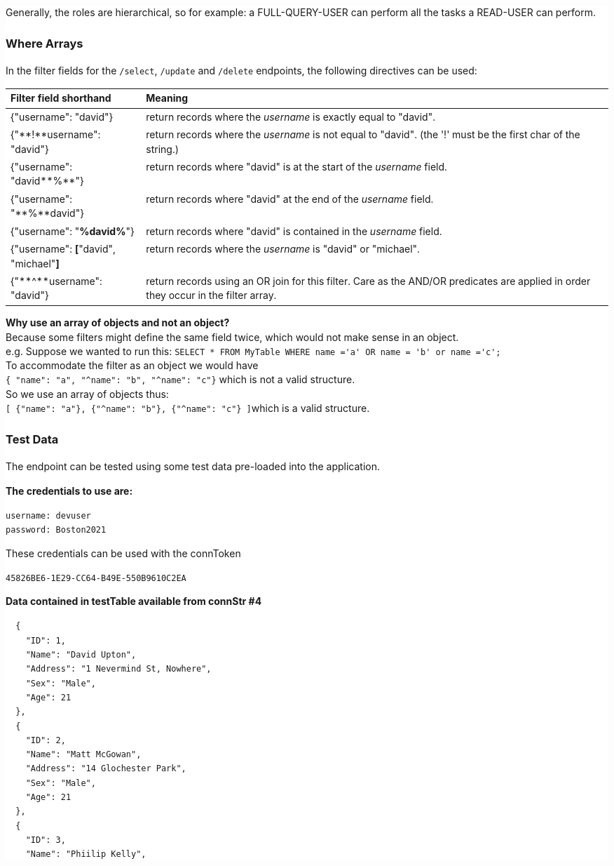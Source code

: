Generally, the roles are hierarchical, so for example: a FULL-QUERY-USER can perform all the tasks a READ-USER can perform.

### **Where Arrays**

In the filter fields for the `/select`, `/update` and `/delete` endpoints, the following directives can be used: 

| Filter field shorthand | Meaning |
| :--- | :--- |
| {"username": "david"} | return records where the _username_ is exactly equal to "david". |
| {"**!**username": "david"} | return records where the _username_ is not equal to "david". \(the '!' must be the first char of the string.\) |
| {"username": "david**%**"} | return records where "david" is at the start of the _username_ field. |
| {"username": "**%**david"} | return records where "david" at the end of the _username_ field. |
| {"username": "**%**david**%**"} | return records where "david" is contained in the _username_ field. |
| {"username": **\[**"david", "michael"**\]** | return records where the _username_ is "david" or "michael". |
| {"**^**username": "david"} | return records using an OR join for this filter.  Care as the AND/OR predicates are applied in order they occur in the filter array. |

**Why use an array of objects and not an object?**  
Because some filters might define the same field twice, which would not make sense in an object.   
e.g. Suppose we wanted to run this: `SELECT * FROM MyTable WHERE name ='a' OR name = 'b' or name ='c';`    
To accommodate the filter as an object we would have    
  `{ "name": "a", "^name": "b", "^name": "c"}` which is not a valid structure.  
So we use an array of objects thus:  
   `[ {"name": "a"}, {"^name": "b"}, {"^name": "c"} ]`which is a valid structure.

### Test Data

The endpoint can be tested using some test data pre-loaded into the application.

**The credentials to use are:**

```text
username: devuser
password: Boston2021
```

These credentials can be used with the connToken 

```text
45826BE6-1E29-CC64-B49E-550B9610C2EA
```

**Data contained in testTable available from connStr \#4**

```text
  {
    "ID": 1,
    "Name": "David Upton",
    "Address": "1 Nevermind St, Nowhere",
    "Sex": "Male",
    "Age": 21
  },
  {
    "ID": 2,
    "Name": "Matt McGowan",
    "Address": "14 Glochester Park",
    "Sex": "Male",
    "Age": 21
  },
  {
    "ID": 3,
    "Name": "Phiilip Kelly",
```